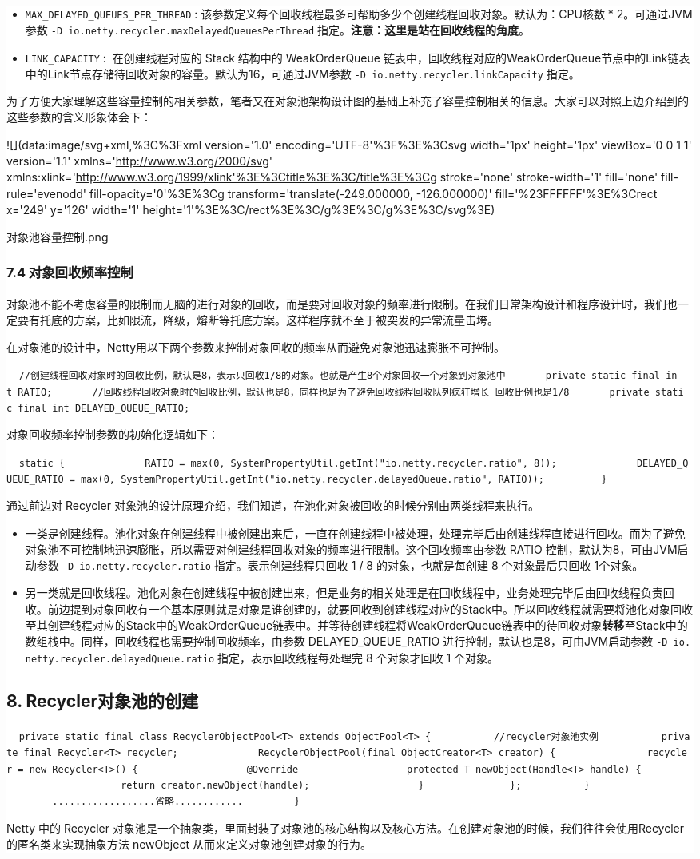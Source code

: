 - `MAX_DELAYED_QUEUES_PER_THREAD` : 该参数定义每个回收线程最多可帮助多少个创建线程回收对象。默认为：CPU核数 * 2。可通过JVM参数 `-D io.netty.recycler.maxDelayedQueuesPerThread` 指定。**注意：这里是站在回收线程的角度**。
    
- `LINK_CAPACITY` :  在创建线程对应的 Stack 结构中的 WeakOrderQueue 链表中，回收线程对应的WeakOrderQueue节点中的Link链表中的Link节点存储待回收对象的容量。默认为16，可通过JVM参数 `-D io.netty.recycler.linkCapacity` 指定。
    

为了方便大家理解这些容量控制的相关参数，笔者又在对象池架构设计图的基础上补充了容量控制相关的信息。大家可以对照上边介绍到的这些参数的含义形象体会下：

![](data:image/svg+xml,%3C%3Fxml version='1.0' encoding='UTF-8'%3F%3E%3Csvg width='1px' height='1px' viewBox='0 0 1 1' version='1.1' xmlns='http://www.w3.org/2000/svg' xmlns:xlink='http://www.w3.org/1999/xlink'%3E%3Ctitle%3E%3C/title%3E%3Cg stroke='none' stroke-width='1' fill='none' fill-rule='evenodd' fill-opacity='0'%3E%3Cg transform='translate(-249.000000, -126.000000)' fill='%23FFFFFF'%3E%3Crect x='249' y='126' width='1' height='1'%3E%3C/rect%3E%3C/g%3E%3C/g%3E%3C/svg%3E)

对象池容量控制.png

### 7.4 对象回收频率控制

对象池不能不考虑容量的限制而无脑的进行对象的回收，而是要对回收对象的频率进行限制。在我们日常架构设计和程序设计时，我们也一定要有托底的方案，比如限流，降级，熔断等托底方案。这样程序就不至于被突发的异常流量击垮。

在对象池的设计中，Netty用以下两个参数来控制对象回收的频率从而避免对象池迅速膨胀不可控制。

    `//创建线程回收对象时的回收比例，默认是8，表示只回收1/8的对象。也就是产生8个对象回收一个对象到对象池中       private static final int RATIO;       //回收线程回收对象时的回收比例，默认也是8，同样也是为了避免回收线程回收队列疯狂增长 回收比例也是1/8       private static final int DELAYED_QUEUE_RATIO;`

对象回收频率控制参数的初始化逻辑如下：

    `static {              RATIO = max(0, SystemPropertyUtil.getInt("io.netty.recycler.ratio", 8));              DELAYED_QUEUE_RATIO = max(0, SystemPropertyUtil.getInt("io.netty.recycler.delayedQueue.ratio", RATIO));          }`

通过前边对 Recycler 对象池的设计原理介绍，我们知道，在池化对象被回收的时候分别由两类线程来执行。

- 一类是创建线程。池化对象在创建线程中被创建出来后，一直在创建线程中被处理，处理完毕后由创建线程直接进行回收。而为了避免对象池不可控制地迅速膨胀，所以需要对创建线程回收对象的频率进行限制。这个回收频率由参数 RATIO 控制，默认为8，可由JVM启动参数 `-D io.netty.recycler.ratio` 指定。表示创建线程只回收 1 / 8 的对象，也就是每创建 8 个对象最后只回收 1个对象。
    
- 另一类就是回收线程。池化对象在创建线程中被创建出来，但是业务的相关处理是在回收线程中，业务处理完毕后由回收线程负责回收。前边提到对象回收有一个基本原则就是对象是谁创建的，就要回收到创建线程对应的Stack中。所以回收线程就需要将池化对象回收至其创建线程对应的Stack中的WeakOrderQueue链表中。并等待创建线程将WeakOrderQueue链表中的待回收对象**转移**至Stack中的数组栈中。同样，回收线程也需要控制回收频率，由参数 DELAYED_QUEUE_RATIO 进行控制，默认也是8，可由JVM启动参数 `-D io.netty.recycler.delayedQueue.ratio` 指定，表示回收线程每处理完 8 个对象才回收 1 个对象。
    

## 8. Recycler对象池的创建

    `private static final class RecyclerObjectPool<T> extends ObjectPool<T> {           //recycler对象池实例           private final Recycler<T> recycler;              RecyclerObjectPool(final ObjectCreator<T> creator) {                recycler = new Recycler<T>() {                   @Override                   protected T newObject(Handle<T> handle) {                       return creator.newObject(handle);                   }               };           }                    ..................省略............         }`

Netty 中的 Recycler 对象池是一个抽象类，里面封装了对象池的核心结构以及核心方法。在创建对象池的时候，我们往往会使用Recycler的匿名类来实现抽象方法 newObject 从而来定义对象池创建对象的行为。
